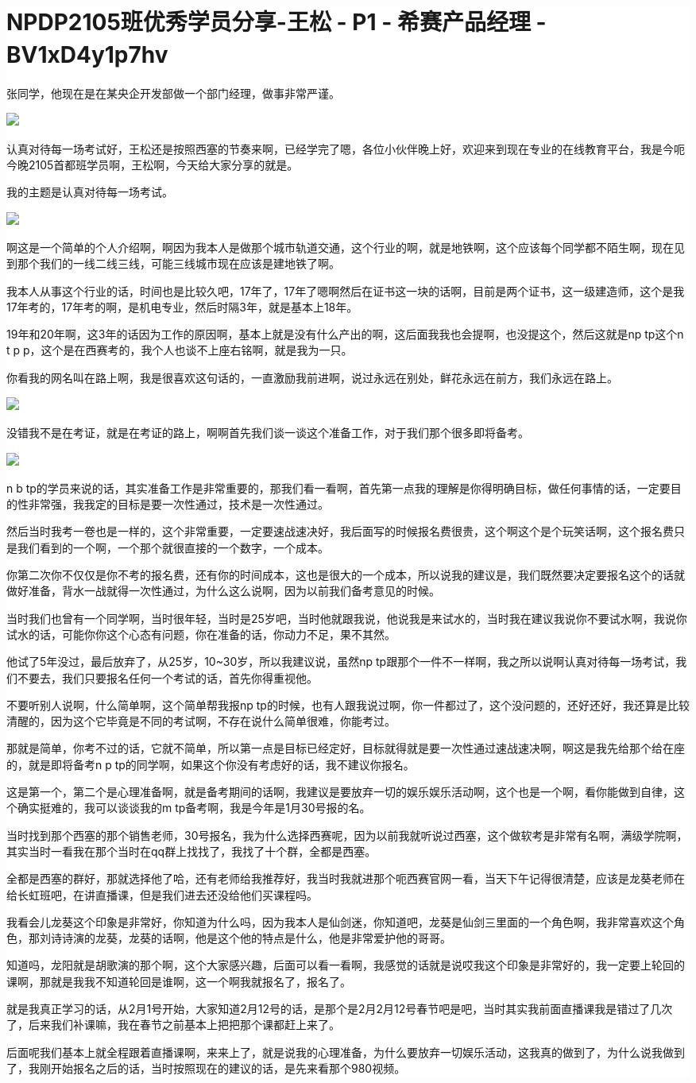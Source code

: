 # NPDP2105班优秀学员分享-王松 - P1 - 希赛产品经理 - BV1xD4y1p7hv

张同学，他现在是在某央企开发部做一个部门经理，做事非常严谨。

![](img/4d046a8eb9a2ff5e297844bbbd7aa5a8_1.png)

认真对待每一场考试好，王松还是按照西塞的节奏来啊，已经学完了嗯，各位小伙伴晚上好，欢迎来到现在专业的在线教育平台，我是今呃今晚2105首都班学员啊，王松啊，今天给大家分享的就是。

我的主题是认真对待每一场考试。

![](img/4d046a8eb9a2ff5e297844bbbd7aa5a8_3.png)

啊这是一个简单的个人介绍啊，啊因为我本人是做那个城市轨道交通，这个行业的啊，就是地铁啊，这个应该每个同学都不陌生啊，现在见到那个我们的一线二线三线，可能三线城市现在应该是建地铁了啊。

我本人从事这个行业的话，时间也是比较久吧，17年了，17年了嗯啊然后在证书这一块的话啊，目前是两个证书，这一级建造师，这个是我17年考的，17年考的啊，是机电专业，然后时隔3年，就是基本上18年。

19年和20年啊，这3年的话因为工作的原因啊，基本上就是没有什么产出的啊，这后面我我也会提啊，也没提这个，然后这就是np tp这个n t p p，这个是在西赛考的，我个人也谈不上座右铭啊，就是我为一只。

你看我的网名叫在路上啊，我是很喜欢这句话的，一直激励我前进啊，说过永远在别处，鲜花永远在前方，我们永远在路上。



![](img/4d046a8eb9a2ff5e297844bbbd7aa5a8_5.png)

没错我不是在考证，就是在考证的路上，啊啊首先我们谈一谈这个准备工作，对于我们那个很多即将备考。

![](img/4d046a8eb9a2ff5e297844bbbd7aa5a8_7.png)

n b tp的学员来说的话，其实准备工作是非常重要的，那我们看一看啊，首先第一点我的理解是你得明确目标，做任何事情的话，一定要目的性非常强，我我定的目标是要一次性通过，技术是一次性通过。

然后当时我考一卷也是一样的，这个非常重要，一定要速战速决好，我后面写的时候报名费很贵，这个啊这个是个玩笑话啊，这个报名费只是我们看到的一个啊，一个那个就很直接的一个数字，一个成本。

你第二次你不仅仅是你不考的报名费，还有你的时间成本，这也是很大的一个成本，所以说我的建议是，我们既然要决定要报名这个的话就做好准备，背水一战就得一次性通过，为什么这么说啊，因为以前我们备考意见的时候。

当时我们也曾有一个同学啊，当时很年轻，当时是25岁吧，当时他就跟我说，他说我是来试水的，当时我在建议我说你不要试水啊，我说你试水的话，可能你你这个心态有问题，你在准备的话，你动力不足，果不其然。

他试了5年没过，最后放弃了，从25岁，10~30岁，所以我建议说，虽然np tp跟那个一件不一样啊，我之所以说啊认真对待每一场考试，我们不要去，我们只要报名任何一个考试的话，首先你得重视他。

不要听别人说啊，什么简单啊，这个简单帮我报np tp的时候，也有人跟我说过啊，你一件都过了，这个没问题的，还好还好，我还算是比较清醒的，因为这个它毕竟是不同的考试啊，不存在说什么简单很难，你能考过。

那就是简单，你考不过的话，它就不简单，所以第一点是目标已经定好，目标就得就是要一次性通过速战速决啊，啊这是我先给那个给在座的，就是即将备考n p tp的同学啊，如果这个你没有考虑好的话，我不建议你报名。

这是第一个，第二个是心理准备啊，就是备考期间的话啊，我建议是要放弃一切的娱乐娱乐活动啊，这个也是一个啊，看你能做到自律，这个确实挺难的，我可以谈谈我的m tp备考啊，我是今年是1月30号报的名。

当时找到那个西塞的那个销售老师，30号报名，我为什么选择西赛呢，因为以前我就听说过西塞，这个做软考是非常有名啊，满级学院啊，其实当时一看我在那个当时在qq群上找找了，我找了十个群，全都是西塞。

全都是西塞的群好，那就选择他了哈，还有老师给我推荐好，我当时我就进那个呃西赛官网一看，当天下午记得很清楚，应该是龙葵老师在给长虹班吧，在讲直播课，但是我们进去还没给他们买课程吗。

我看会儿龙葵这个印象是非常好，你知道为什么吗，因为我本人是仙剑迷，你知道吧，龙葵是仙剑三里面的一个角色啊，我非常喜欢这个角色，那刘诗诗演的龙葵，龙葵的话啊，他是这个他的特点是什么，他是非常爱护他的哥哥。

知道吗，龙阳就是胡歌演的那个啊，这个大家感兴趣，后面可以看一看啊，我感觉的话就是说哎我这个印象是非常好的，我一定要上轮回的课啊，那就是我我不知道轮回是谁啊，这一个啊我就报名了，报名了。

就是我真正学习的话，从2月1号开始，大家知道2月12号的话，是那个是2月2月12号春节吧是吧，当时其实我前面直播课我是错过了几次了，后来我们补课嘛，我在春节之前基本上把把那个课都赶上来了。

后面呢我们基本上就全程跟着直播课啊，来来上了，就是说我的心理准备，为什么要放弃一切娱乐活动，这我真的做到了，为什么说我做到了，我刚开始报名之后的话，当时按照现在的建议的话，是先来看那个980视频。
